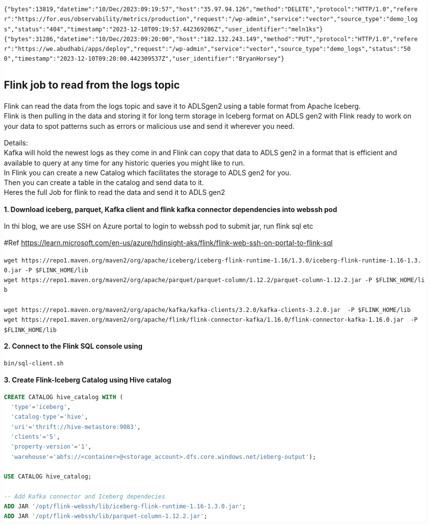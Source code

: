 ```
{"bytes":13819,"datetime":"10/Dec/2023:09:19:57","host":"35.97.94.126","method":"DELETE","protocol":"HTTP/1.0","referer":"https://for.eus/observability/metrics/production","request":"/wp-admin","service":"vector","source_type":"demo_logs","status":"404","timestamp":"2023-12-10T09:19:57.442369206Z","user_identifier":"meln1ks"}
{"bytes":31286,"datetime":"10/Dec/2023:09:20:00","host":"182.132.243.149","method":"PUT","protocol":"HTTP/1.0","referer":"https://we.abudhabi/apps/deploy","request":"/wp-admin","service":"vector","source_type":"demo_logs","status":"500","timestamp":"2023-12-10T09:20:00.442309537Z","user_identifier":"BryanHorsey"}
```

## Flink job to read from the logs topic

Flink can read the data from the logs topic and save it to ADLSgen2 using a table format from Apache Iceberg. <br>
Flink is then pulling in the data and storing it for long term storage in Iceberg format on ADLS gen2 with Flink ready to work on your data to spot patterns such as errors or malicious use and send it wherever you need.

Details:<br>
Kafka will hold the newest logs as they come in and Flink can copy that data to ADLS gen2 in a format that is efficient and available to query at any time for any historic queries you might like to run.<br>
In Flink you can create a new Catalog which facilitates the storage to ADLS gen2 for you.<br>
Then you can create a table in the catalog and send data to it.<br>
Heres the full Job for flink to read the data and send it to ADLS gen2

**1. Download iceberg, parquet, Kafka client and flink kafka connector dependencies into webssh pod**

In thi blog, we are use SSH on Azure portal to login to webssh pod to submit jar, run flink sql etc

#Ref
https://learn.microsoft.com/en-us/azure/hdinsight-aks/flink/flink-web-ssh-on-portal-to-flink-sql

```
wget https://repo1.maven.org/maven2/org/apache/iceberg/iceberg-flink-runtime-1.16/1.3.0/iceberg-flink-runtime-1.16-1.3.0.jar -P $FLINK_HOME/lib
wget https://repo1.maven.org/maven2/org/apache/parquet/parquet-column/1.12.2/parquet-column-1.12.2.jar -P $FLINK_HOME/lib

wget https://repo1.maven.org/maven2/org/apache/kafka/kafka-clients/3.2.0/kafka-clients-3.2.0.jar  -P $FLINK_HOME/lib
wget https://repo1.maven.org/maven2/org/apache/flink/flink-connector-kafka/1.16.0/flink-connector-kafka-1.16.0.jar  -P $FLINK_HOME/lib
```

**2. Connect to the Flink SQL console using**

```
bin/sql-client.sh
```

**3. Create Flink-Iceberg Catalog using Hive catalog**
``` SQL
CREATE CATALOG hive_catalog WITH (
  'type'='iceberg',
  'catalog-type'='hive',
  'uri'='thrift://hive-metastore:9083',
  'clients'='5',
  'property-version'='1',
  'warehouse'='abfs://<container>@<storage_account>.dfs.core.windows.net/ieberg-output');

USE CATALOG hive_catalog;

-- Add Kafka connector and Iceberg dependecies
ADD JAR '/opt/flink-webssh/lib/iceberg-flink-runtime-1.16-1.3.0.jar';
ADD JAR '/opt/flink-webssh/lib/parquet-column-1.12.2.jar';
```